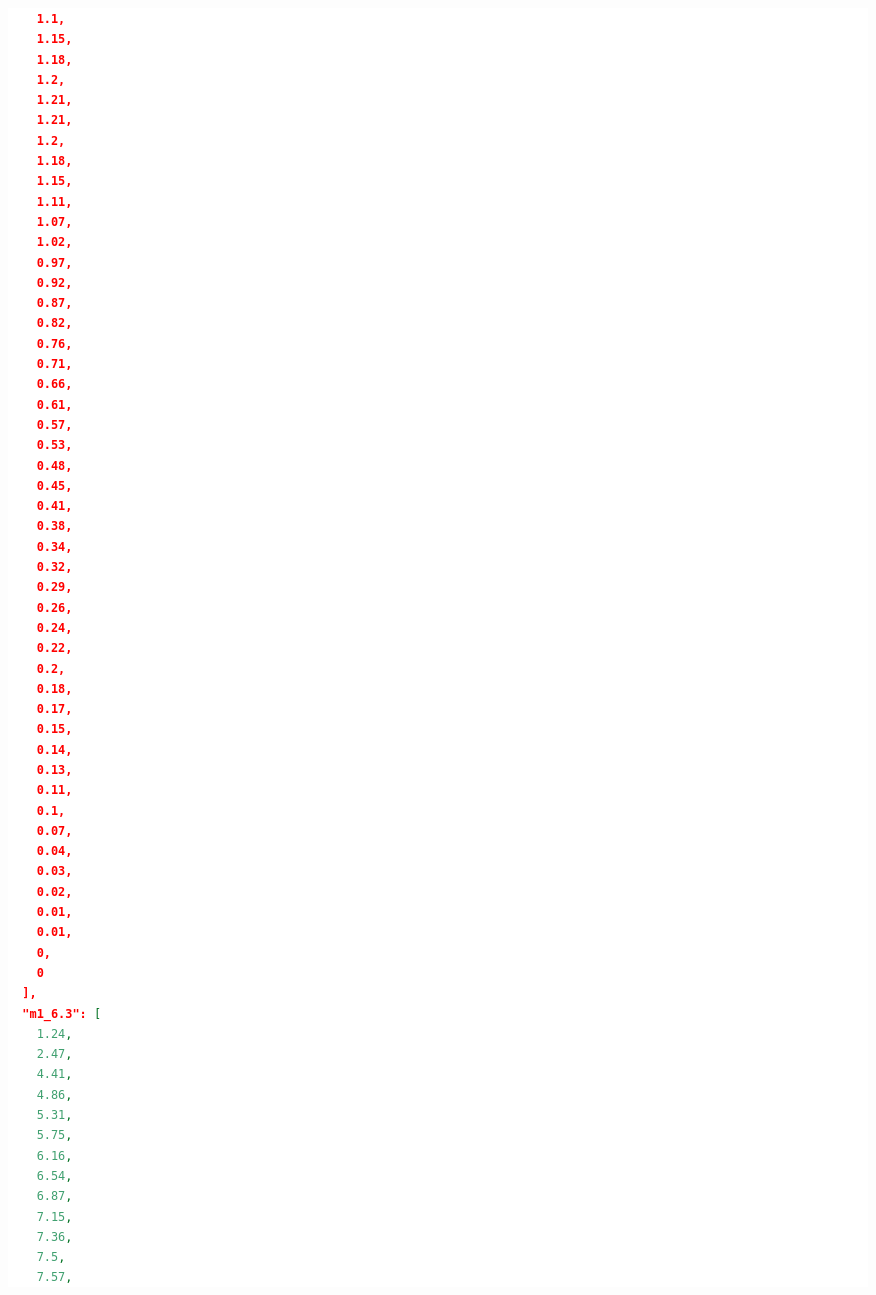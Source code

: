 ```json
    1.1,
    1.15,
    1.18,
    1.2,
    1.21,
    1.21,
    1.2,
    1.18,
    1.15,
    1.11,
    1.07,
    1.02,
    0.97,
    0.92,
    0.87,
    0.82,
    0.76,
    0.71,
    0.66,
    0.61,
    0.57,
    0.53,
    0.48,
    0.45,
    0.41,
    0.38,
    0.34,
    0.32,
    0.29,
    0.26,
    0.24,
    0.22,
    0.2,
    0.18,
    0.17,
    0.15,
    0.14,
    0.13,
    0.11,
    0.1,
    0.07,
    0.04,
    0.03,
    0.02,
    0.01,
    0.01,
    0,
    0
  ],
  "m1_6.3": [
    1.24,
    2.47,
    4.41,
    4.86,
    5.31,
    5.75,
    6.16,
    6.54,
    6.87,
    7.15,
    7.36,
    7.5,
    7.57,
```
